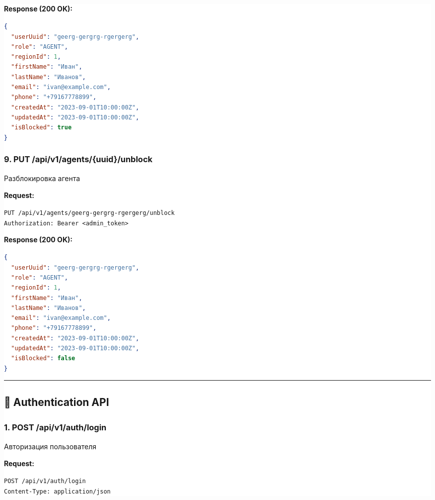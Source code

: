 **Response (200 OK):**
```json
{
  "userUuid": "geerg-gergrg-rgergerg",
  "role": "AGENT",
  "regionId": 1,
  "firstName": "Иван",
  "lastName": "Иванов",
  "email": "ivan@example.com",
  "phone": "+79167778899",
  "createdAt": "2023-09-01T10:00:00Z",
  "updatedAt": "2023-09-01T10:00:00Z",
  "isBlocked": true
}
```

### 9. PUT /api/v1/agents/{uuid}/unblock
Разблокировка агента

**Request:**
```http
PUT /api/v1/agents/geerg-gergrg-rgergerg/unblock
Authorization: Bearer <admin_token>
```

**Response (200 OK):**
```json
{
  "userUuid": "geerg-gergrg-rgergerg",
  "role": "AGENT",
  "regionId": 1,
  "firstName": "Иван",
  "lastName": "Иванов",
  "email": "ivan@example.com",
  "phone": "+79167778899",
  "createdAt": "2023-09-01T10:00:00Z",
  "updatedAt": "2023-09-01T10:00:00Z",
  "isBlocked": false
}
```

---

## 🔐 Authentication API

### 1. POST /api/v1/auth/login
Авторизация пользователя

**Request:**
```http
POST /api/v1/auth/login
Content-Type: application/json
```
